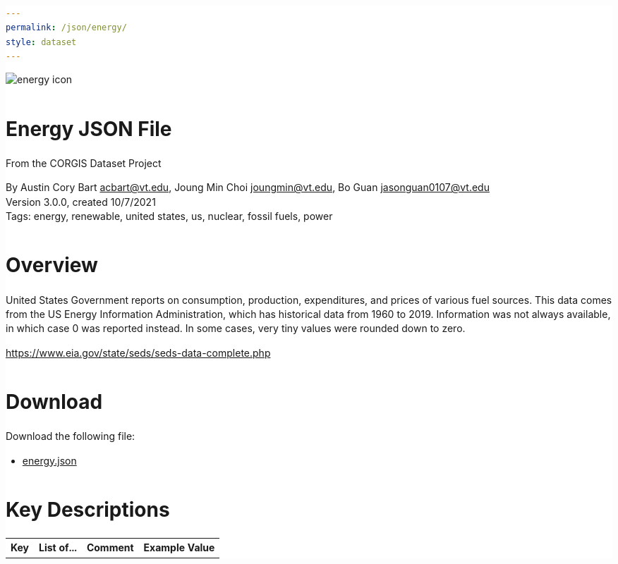 ```yaml
---
permalink: /json/energy/
style: dataset
---
```


<img class="img-thumbnail float-right"
     src="/images/datasets/energy-icon.png"
     alt="energy icon"
     role="presentation">

# Energy JSON File

<p class='lead'>From the CORGIS Dataset Project</p>

<span class='text-muted'>By Austin Cory Bart <acbart@vt.edu>, Joung Min Choi <joungmin@vt.edu>, Bo Guan <jasonguan0107@vt.edu></span><br>
<span class='text-muted'>Version 3.0.0, created 10/7/2021</span><br>
<span class='text-muted'>Tags: energy, renewable, united states, us, nuclear, fossil fuels, power</span>

# Overview

United States Government reports on consumption, production, expenditures, and prices of various fuel sources. This data comes from the US Energy Information Administration, which has historical data from 1960 to 2019. Information was not always available, in which case 0 was reported instead. In some cases, very tiny values were rounded down to zero.



<https://www.eia.gov/state/seds/seds-data-complete.php>




# Download

Download the following file:

* <a href='../../datasets/json/energy/energy.json' download>energy.json <span class="fas fa-download"></span></a>

# Key Descriptions
    
<table class='table table-condensed table-striped table-bordered table-hover'>
<tr>
    <th class=''>Key</th>
    <th class=''>List of...</th>
    <th class=''>Comment</th>
    <th class=''>Example Value</th>
</tr>
